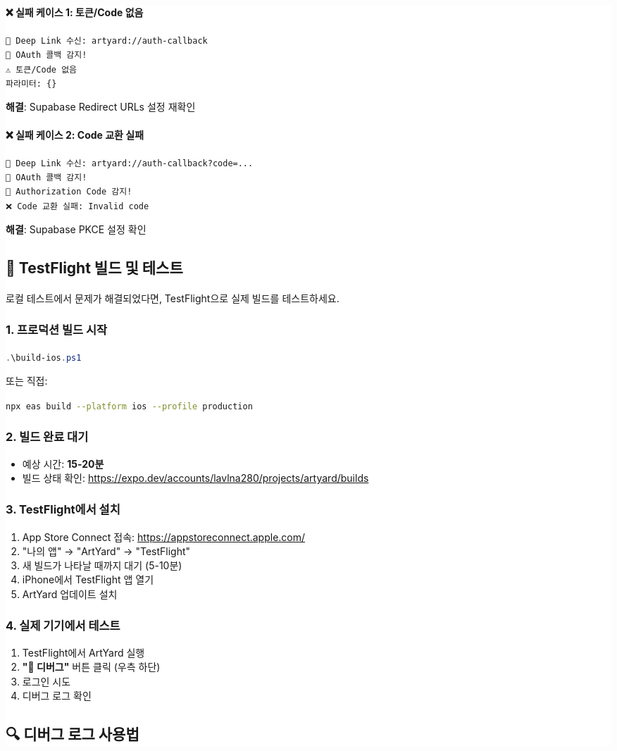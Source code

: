 #### ❌ 실패 케이스 1: 토큰/Code 없음
```
🔗 Deep Link 수신: artyard://auth-callback
🔄 OAuth 콜백 감지!
⚠️ 토큰/Code 없음
파라미터: {}
```
**해결**: Supabase Redirect URLs 설정 재확인

#### ❌ 실패 케이스 2: Code 교환 실패
```
🔗 Deep Link 수신: artyard://auth-callback?code=...
🔄 OAuth 콜백 감지!
🔑 Authorization Code 감지!
❌ Code 교환 실패: Invalid code
```
**해결**: Supabase PKCE 설정 확인

## 📱 TestFlight 빌드 및 테스트

로컬 테스트에서 문제가 해결되었다면, TestFlight으로 실제 빌드를 테스트하세요.

### 1. 프로덕션 빌드 시작
```powershell
.\build-ios.ps1
```

또는 직접:
```bash
npx eas build --platform ios --profile production
```

### 2. 빌드 완료 대기
- 예상 시간: **15-20분**
- 빌드 상태 확인: https://expo.dev/accounts/lavlna280/projects/artyard/builds

### 3. TestFlight에서 설치
1. App Store Connect 접속: https://appstoreconnect.apple.com/
2. "나의 앱" → "ArtYard" → "TestFlight"
3. 새 빌드가 나타날 때까지 대기 (5-10분)
4. iPhone에서 TestFlight 앱 열기
5. ArtYard 업데이트 설치

### 4. 실제 기기에서 테스트
1. TestFlight에서 ArtYard 실행
2. **"🐛 디버그"** 버튼 클릭 (우측 하단)
3. 로그인 시도
4. 디버그 로그 확인

## 🔍 디버그 로그 사용법
